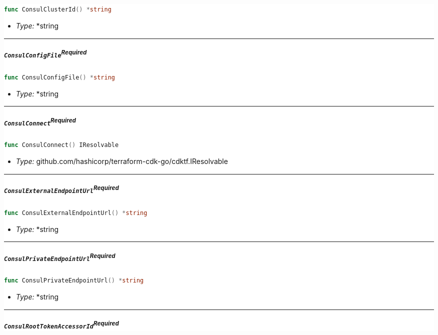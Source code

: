 ```go
func ConsulClusterId() *string
```

- *Type:* *string

---

##### `ConsulConfigFile`<sup>Required</sup> <a name="ConsulConfigFile" id="@cdktf/provider-hcs.cluster.Cluster.property.consulConfigFile"></a>

```go
func ConsulConfigFile() *string
```

- *Type:* *string

---

##### `ConsulConnect`<sup>Required</sup> <a name="ConsulConnect" id="@cdktf/provider-hcs.cluster.Cluster.property.consulConnect"></a>

```go
func ConsulConnect() IResolvable
```

- *Type:* github.com/hashicorp/terraform-cdk-go/cdktf.IResolvable

---

##### `ConsulExternalEndpointUrl`<sup>Required</sup> <a name="ConsulExternalEndpointUrl" id="@cdktf/provider-hcs.cluster.Cluster.property.consulExternalEndpointUrl"></a>

```go
func ConsulExternalEndpointUrl() *string
```

- *Type:* *string

---

##### `ConsulPrivateEndpointUrl`<sup>Required</sup> <a name="ConsulPrivateEndpointUrl" id="@cdktf/provider-hcs.cluster.Cluster.property.consulPrivateEndpointUrl"></a>

```go
func ConsulPrivateEndpointUrl() *string
```

- *Type:* *string

---

##### `ConsulRootTokenAccessorId`<sup>Required</sup> <a name="ConsulRootTokenAccessorId" id="@cdktf/provider-hcs.cluster.Cluster.property.consulRootTokenAccessorId"></a>
